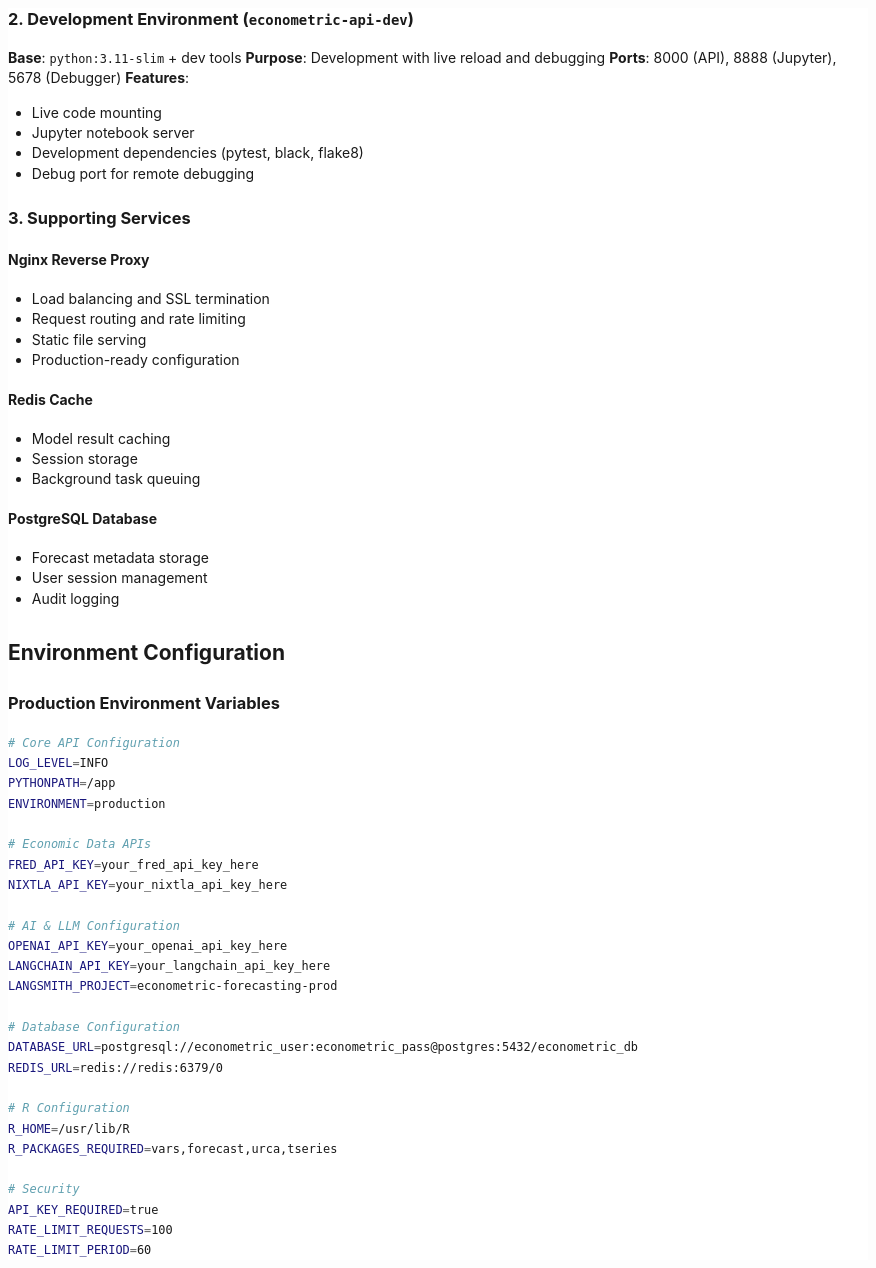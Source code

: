 ### 2. Development Environment (`econometric-api-dev`)
**Base**: `python:3.11-slim` + dev tools
**Purpose**: Development with live reload and debugging
**Ports**: 8000 (API), 8888 (Jupyter), 5678 (Debugger)
**Features**:
- Live code mounting
- Jupyter notebook server
- Development dependencies (pytest, black, flake8)
- Debug port for remote debugging

### 3. Supporting Services

#### Nginx Reverse Proxy
- Load balancing and SSL termination
- Request routing and rate limiting
- Static file serving
- Production-ready configuration

#### Redis Cache
- Model result caching
- Session storage
- Background task queuing

#### PostgreSQL Database
- Forecast metadata storage
- User session management
- Audit logging

## Environment Configuration

### Production Environment Variables
```bash
# Core API Configuration
LOG_LEVEL=INFO
PYTHONPATH=/app
ENVIRONMENT=production

# Economic Data APIs
FRED_API_KEY=your_fred_api_key_here
NIXTLA_API_KEY=your_nixtla_api_key_here

# AI & LLM Configuration
OPENAI_API_KEY=your_openai_api_key_here
LANGCHAIN_API_KEY=your_langchain_api_key_here
LANGSMITH_PROJECT=econometric-forecasting-prod

# Database Configuration
DATABASE_URL=postgresql://econometric_user:econometric_pass@postgres:5432/econometric_db
REDIS_URL=redis://redis:6379/0

# R Configuration
R_HOME=/usr/lib/R
R_PACKAGES_REQUIRED=vars,forecast,urca,tseries

# Security
API_KEY_REQUIRED=true
RATE_LIMIT_REQUESTS=100
RATE_LIMIT_PERIOD=60
```
